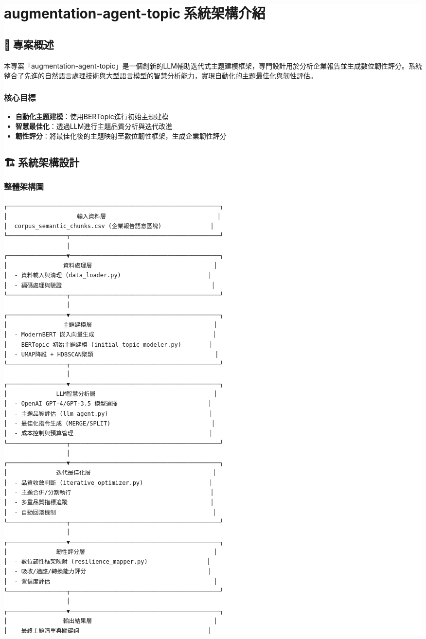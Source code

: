 # augmentation-agent-topic 系統架構介紹

## 🎯 專案概述

本專案「augmentation-agent-topic」是一個創新的LLM輔助迭代式主題建模框架，專門設計用於分析企業報告並生成數位韌性評分。系統整合了先進的自然語言處理技術與大型語言模型的智慧分析能力，實現自動化的主題最佳化與韌性評估。

### 核心目標
- **自動化主題建模**：使用BERTopic進行初始主題建模
- **智慧最佳化**：透過LLM進行主題品質分析與迭代改進
- **韌性評分**：將最佳化後的主題映射至數位韌性框架，生成企業韌性評分

## 🏗️ 系統架構設計

### 整體架構圖

```
┌─────────────────────────────────────────────────────────────┐
│                    輸入資料層                                │
│  corpus_semantic_chunks.csv (企業報告語意區塊)              │
└─────────────────┬───────────────────────────────────────────┘
                  │
┌─────────────────▼───────────────────────────────────────────┐
│                資料處理層                                   │
│  - 資料載入與清理 (data_loader.py)                         │
│  - 編碼處理與驗證                                           │
└─────────────────┬───────────────────────────────────────────┘
                  │
┌─────────────────▼───────────────────────────────────────────┐
│                主題建模層                                   │
│  - ModernBERT 嵌入向量生成                                  │
│  - BERTopic 初始主題建模 (initial_topic_modeler.py)        │
│  - UMAP降維 + HDBSCAN聚類                                   │
└─────────────────┬───────────────────────────────────────────┘
                  │
┌─────────────────▼───────────────────────────────────────────┐
│              LLM智慧分析層                                  │
│  - OpenAI GPT-4/GPT-3.5 模型選擇                          │
│  - 主題品質評估 (llm_agent.py)                             │
│  - 最佳化指令生成 (MERGE/SPLIT)                             │
│  - 成本控制與預算管理                                       │
└─────────────────┬───────────────────────────────────────────┘
                  │
┌─────────────────▼───────────────────────────────────────────┐
│              迭代最佳化層                                   │
│  - 品質收斂判斷 (iterative_optimizer.py)                   │
│  - 主題合併/分割執行                                        │
│  - 多重品質指標追蹤                                         │
│  - 自動回滾機制                                             │
└─────────────────┬───────────────────────────────────────────┘
                  │
┌─────────────────▼───────────────────────────────────────────┐
│              韌性評分層                                     │
│  - 數位韌性框架映射 (resilience_mapper.py)                 │
│  - 吸收/適應/轉換能力評分                                   │
│  - 置信度評估                                               │
└─────────────────┬───────────────────────────────────────────┘
                  │
┌─────────────────▼───────────────────────────────────────────┐
│                輸出結果層                                   │
│  - 最終主題清單與關鍵詞                                     │
```